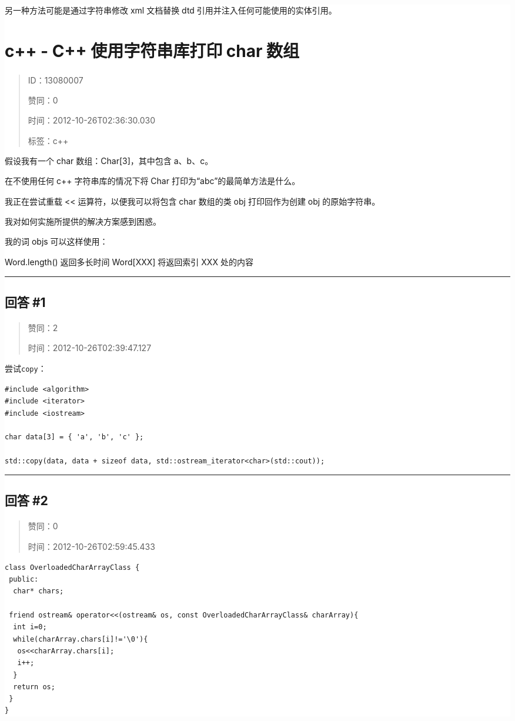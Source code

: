 另一种方法可能是通过字符串修改 xml 文档替换 dtd 引用并注入任何可能使用的实体引用。

# c++ - C++ 使用字符串库打印 char 数组

> ID：13080007
> 
> 赞同：0
> 
> 时间：2012-10-26T02:36:30.030
> 
> 标签：c++

假设我有一个 char 数组：Char[3]，其中包含 a、b、c。

在不使用任何 c++ 字符串库的情况下将 Char 打印为“abc”的最简单方法是什么。

我正在尝试重载 << 运算符，以便我可以将包含 char 数组的类 obj 打印回作为创建 obj 的原始字符串。

我对如何实施所提供的解决方案感到困惑。

我的词 objs 可以这样使用：

Word.length() 返回多长时间 Word[XXX] 将返回索引 XXX 处的内容

* * *

## 回答 #1

> 赞同：2
> 
> 时间：2012-10-26T02:39:47.127

尝试`copy`：

```
#include <algorithm>
#include <iterator>
#include <iostream>

char data[3] = { 'a', 'b', 'c' };

std::copy(data, data + sizeof data, std::ostream_iterator<char>(std::cout)); 
```

* * *

## 回答 #2

> 赞同：0
> 
> 时间：2012-10-26T02:59:45.433

```
class OverloadedCharArrayClass {
 public:
  char* chars;

 friend ostream& operator<<(ostream& os, const OverloadedCharArrayClass& charArray){
  int i=0;
  while(charArray.chars[i]!='\0'){
   os<<charArray.chars[i];
   i++;
  }
  return os;
 }
} 
```
